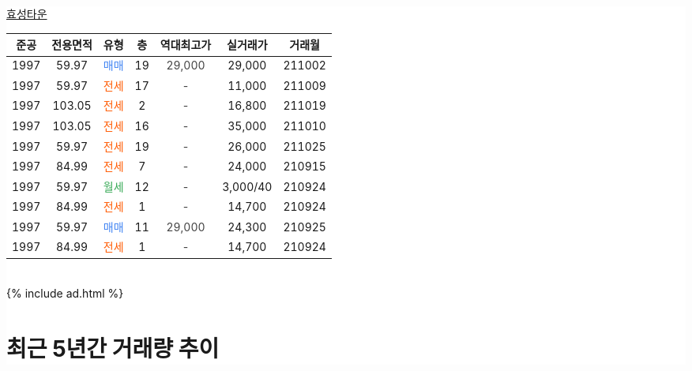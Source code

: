[효성타운](https://search.naver.com/search.naver?query=%EB%8C%80%EC%A0%84%EA%B4%91%EC%97%AD%EC%8B%9C+%EC%84%9C%EA%B5%AC+%EB%8F%84%EB%A7%88%EB%8F%99+%ED%9A%A8%EC%84%B1%ED%83%80%EC%9A%B4)

|준공|전용면적|유형|층|역대최고가|실거래가|거래월|
|:---:|:---:|:---:|:---:|:---:|:---:|:---:|
|1997|59.97|<span style="color:#4285f3">매매</span>|19|<span style="color:#444444">29,000</span>|29,000|211002|
|1997|59.97|<span style="color:#ff5a00">전세</span>|17|<span style="color:#444444">-</span>|11,000|211009|
|1997|103.05|<span style="color:#ff5a00">전세</span>|2|<span style="color:#444444">-</span>|16,800|211019|
|1997|103.05|<span style="color:#ff5a00">전세</span>|16|<span style="color:#444444">-</span>|35,000|211010|
|1997|59.97|<span style="color:#ff5a00">전세</span>|19|<span style="color:#444444">-</span>|26,000|211025|
|1997|84.99|<span style="color:#ff5a00">전세</span>|7|<span style="color:#444444">-</span>|24,000|210915|
|1997|59.97|<span style="color:#34a853">월세</span>|12|<span style="color:#444444">-</span>|3,000/40|210924|
|1997|84.99|<span style="color:#ff5a00">전세</span>|1|<span style="color:#444444">-</span>|14,700|210924|
|1997|59.97|<span style="color:#4285f3">매매</span>|11|<span style="color:#444444">29,000</span>|24,300|210925|
|1997|84.99|<span style="color:#ff5a00">전세</span>|1|<span style="color:#444444">-</span>|14,700|210924|


<br>
{% include ad.html %}
<br>

# 최근 5년간 거래량 추이


<div style="width:100%;">
    <canvas id="deal_progress" height="200"></canvas>
</div>

<script>
new Chart(document.getElementById("deal_progress"), {
    type: 'line',
    data: {
        labels: ['201611','201612','201701','201702','201703','201704','201705','201706','201707','201708','201709','201710','201711','201712','201801','201802','201803','201804','201805','201806','201807','201808','201809','201810','201811','201812','201901','201902','201903','201904','201905','201906','201907','201908','201909','201910','201911','201912','202001','202002','202003','202004','202005','202006','202007','202008','202009','202010','202011','202012','202101','202102','202103','202104','202105','202106','202107','202108','202109','202110','202111'],
        datasets: [{
            label: '매매',
            pointRadius: 1,
            data: [14, 20, 12, 32, 25, 26, 18, 23, 14, 6, 19, 18, 14, 22, 15, 21, 28, 22, 20, 20, 17, 9, 11, 29, 25, 19, 12, 11, 29, 22, 23, 20, 19, 23, 47, 40, 62, 66, 52, 93, 88, 42, 251, 96, 50, 54, 51, 42, 30, 58, 19, 25, 40, 56, 89, 41, 24, 15, 20, 11, 4],
            borderColor: "rgba(255, 201, 14, 1)",
            backgroundColor: "rgba(255, 201, 14, 0.5)",
            fill: false,
            lineTension: 0
        },{
            label: '전월세',
            pointRadius: 1,
            data: [16, 5, 16, 16, 13, 4, 18, 6, 10, 13, 8, 11, 8, 5, 10, 9, 12, 8, 8, 3, 3, 10, 7, 12, 7, 4, 11, 9, 12, 13, 10, 15, 8, 14, 17, 6, 13, 18, 12, 30, 18, 21, 8, 15, 12, 14, 17, 15, 11, 8, 10, 13, 18, 23, 33, 29, 23, 12, 12, 17, 2],
            borderColor: "rgba(0, 141, 185, 1)",
            backgroundColor: "rgba(0, 141, 185, 0.5)",
            fill: false,
            lineTension: 0